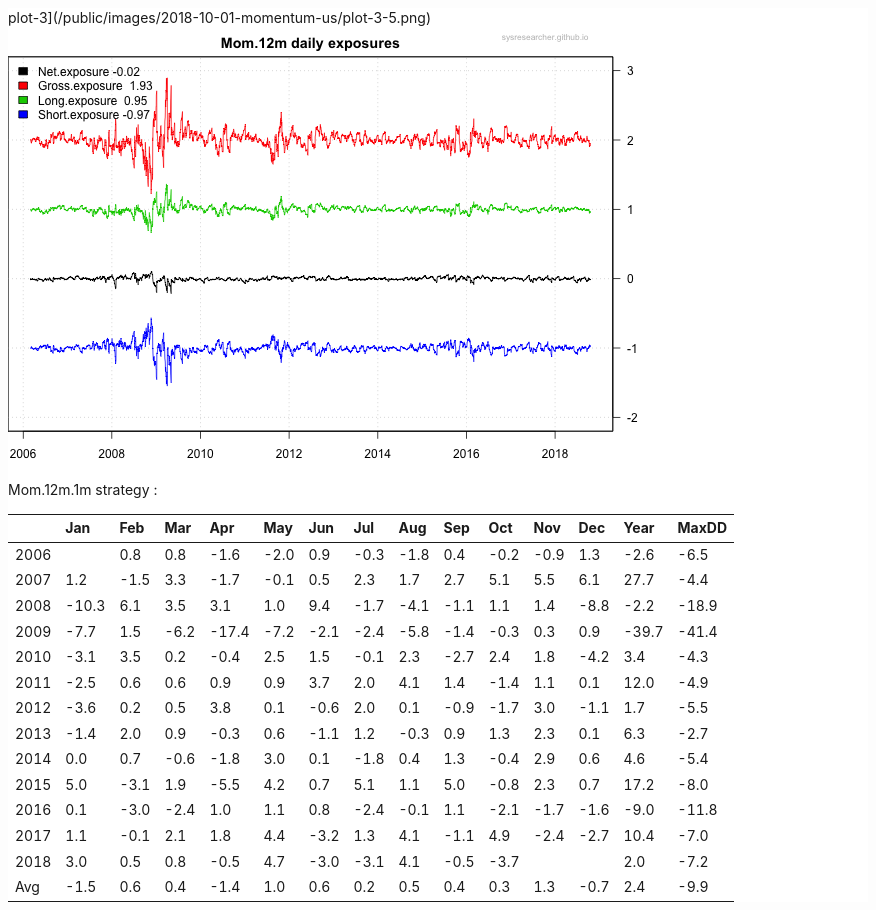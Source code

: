 plot-3](/public/images/2018-10-01-momentum-us/plot-3-5.png)![plot of chunk plot-3](/public/images/2018-10-01-momentum-us/plot-3-6.png)

Mom.12m.1m strategy : 
    




|     |Jan   |Feb  |Mar  |Apr   |May  |Jun  |Jul  |Aug  |Sep  |Oct  |Nov  |Dec  |Year  |MaxDD |
|:----|:-----|:----|:----|:-----|:----|:----|:----|:----|:----|:----|:----|:----|:-----|:-----|
|2006 |      |0.8  |0.8  |-1.6  |-2.0 |0.9  |-0.3 |-1.8 |0.4  |-0.2 |-0.9 |1.3  |-2.6  |-6.5  |
|2007 |1.2   |-1.5 |3.3  |-1.7  |-0.1 |0.5  |2.3  |1.7  |2.7  |5.1  |5.5  |6.1  |27.7  |-4.4  |
|2008 |-10.3 |6.1  |3.5  |3.1   |1.0  |9.4  |-1.7 |-4.1 |-1.1 |1.1  |1.4  |-8.8 |-2.2  |-18.9 |
|2009 |-7.7  |1.5  |-6.2 |-17.4 |-7.2 |-2.1 |-2.4 |-5.8 |-1.4 |-0.3 |0.3  |0.9  |-39.7 |-41.4 |
|2010 |-3.1  |3.5  |0.2  |-0.4  |2.5  |1.5  |-0.1 |2.3  |-2.7 |2.4  |1.8  |-4.2 |3.4   |-4.3  |
|2011 |-2.5  |0.6  |0.6  |0.9   |0.9  |3.7  |2.0  |4.1  |1.4  |-1.4 |1.1  |0.1  |12.0  |-4.9  |
|2012 |-3.6  |0.2  |0.5  |3.8   |0.1  |-0.6 |2.0  |0.1  |-0.9 |-1.7 |3.0  |-1.1 |1.7   |-5.5  |
|2013 |-1.4  |2.0  |0.9  |-0.3  |0.6  |-1.1 |1.2  |-0.3 |0.9  |1.3  |2.3  |0.1  |6.3   |-2.7  |
|2014 |0.0   |0.7  |-0.6 |-1.8  |3.0  |0.1  |-1.8 |0.4  |1.3  |-0.4 |2.9  |0.6  |4.6   |-5.4  |
|2015 |5.0   |-3.1 |1.9  |-5.5  |4.2  |0.7  |5.1  |1.1  |5.0  |-0.8 |2.3  |0.7  |17.2  |-8.0  |
|2016 |0.1   |-3.0 |-2.4 |1.0   |1.1  |0.8  |-2.4 |-0.1 |1.1  |-2.1 |-1.7 |-1.6 |-9.0  |-11.8 |
|2017 |1.1   |-0.1 |2.1  |1.8   |4.4  |-3.2 |1.3  |4.1  |-1.1 |4.9  |-2.4 |-2.7 |10.4  |-7.0  |
|2018 |3.0   |0.5  |0.8  |-0.5  |4.7  |-3.0 |-3.1 |4.1  |-0.5 |-3.7 |     |     |2.0   |-7.2  |
|Avg  |-1.5  |0.6  |0.4  |-1.4  |1.0  |0.6  |0.2  |0.5  |0.4  |0.3  |1.3  |-0.7 |2.4   |-9.9  |
    